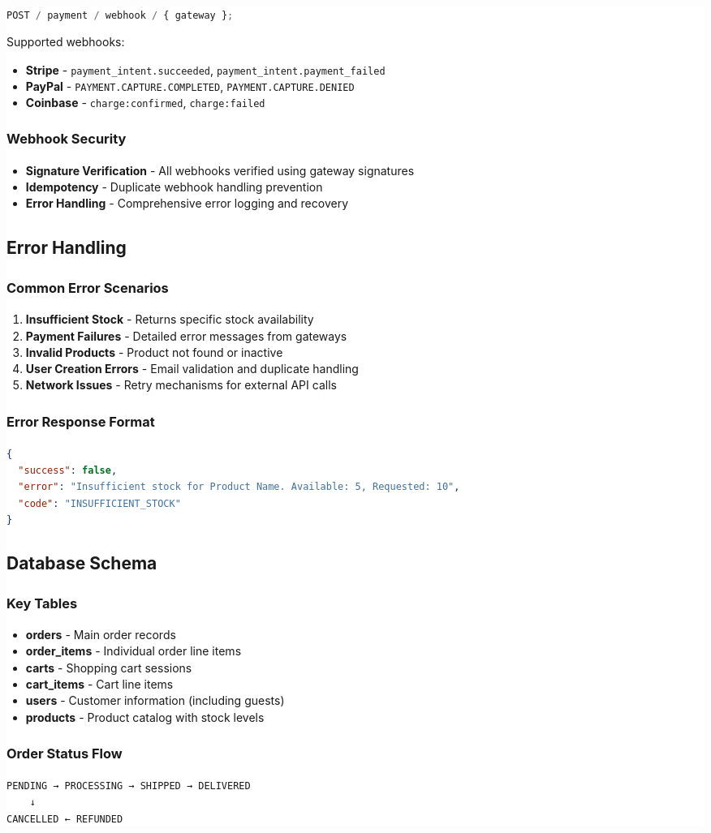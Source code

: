 ```typescript
POST / payment / webhook / { gateway };
```

Supported webhooks:

- **Stripe** - `payment_intent.succeeded`, `payment_intent.payment_failed`
- **PayPal** - `PAYMENT.CAPTURE.COMPLETED`, `PAYMENT.CAPTURE.DENIED`
- **Coinbase** - `charge:confirmed`, `charge:failed`

### Webhook Security

- **Signature Verification** - All webhooks verified using gateway signatures
- **Idempotency** - Duplicate webhook handling prevention
- **Error Handling** - Comprehensive error logging and recovery

## Error Handling

### Common Error Scenarios

1. **Insufficient Stock** - Returns specific stock availability
2. **Payment Failures** - Detailed error messages from gateways
3. **Invalid Products** - Product not found or inactive
4. **User Creation Errors** - Email validation and duplicate handling
5. **Network Issues** - Retry mechanisms for external API calls

### Error Response Format

```json
{
  "success": false,
  "error": "Insufficient stock for Product Name. Available: 5, Requested: 10",
  "code": "INSUFFICIENT_STOCK"
}
```

## Database Schema

### Key Tables

- **orders** - Main order records
- **order_items** - Individual order line items
- **carts** - Shopping cart sessions
- **cart_items** - Cart line items
- **users** - Customer information (including guests)
- **products** - Product catalog with stock levels

### Order Status Flow

```
PENDING → PROCESSING → SHIPPED → DELIVERED
    ↓
CANCELLED ← REFUNDED
```
